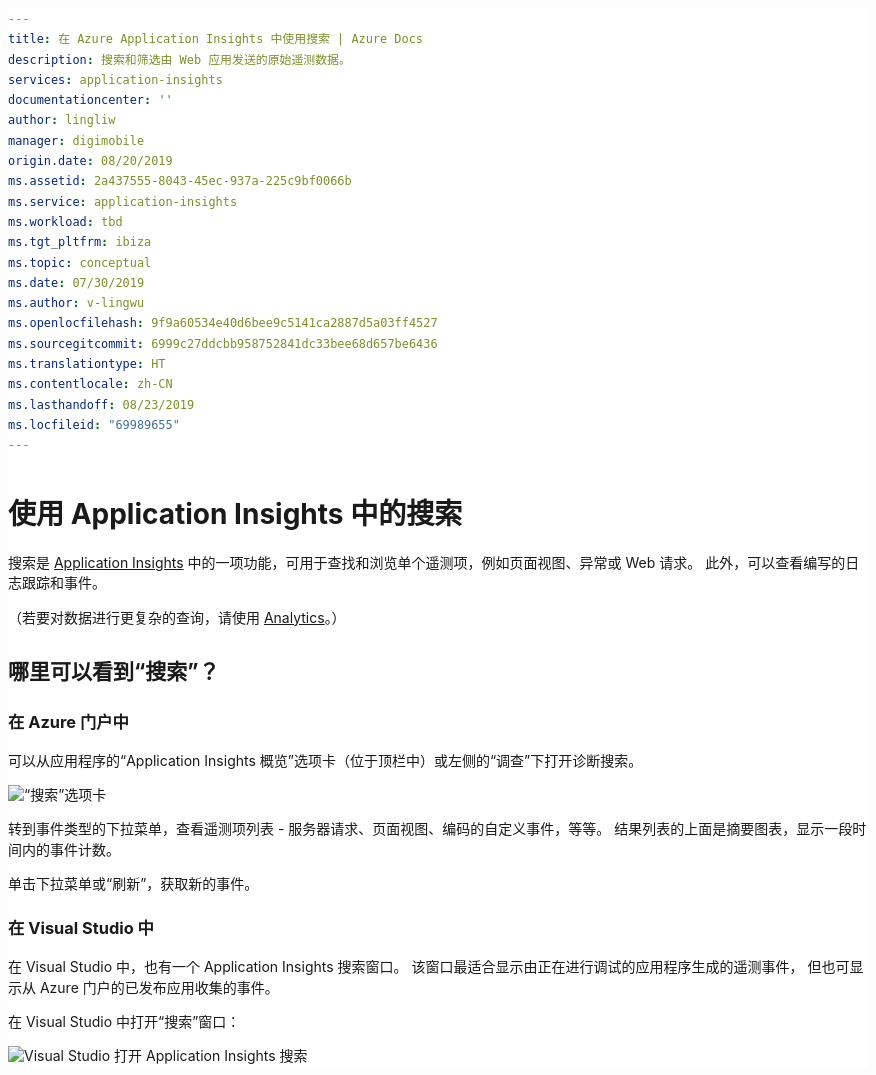 ```yaml
---
title: 在 Azure Application Insights 中使用搜索 | Azure Docs
description: 搜索和筛选由 Web 应用发送的原始遥测数据。
services: application-insights
documentationcenter: ''
author: lingliw
manager: digimobile
origin.date: 08/20/2019
ms.assetid: 2a437555-8043-45ec-937a-225c9bf0066b
ms.service: application-insights
ms.workload: tbd
ms.tgt_pltfrm: ibiza
ms.topic: conceptual
ms.date: 07/30/2019
ms.author: v-lingwu
ms.openlocfilehash: 9f9a60534e40d6bee9c5141ca2887d5a03ff4527
ms.sourcegitcommit: 6999c27ddcbb958752841dc33bee68d657be6436
ms.translationtype: HT
ms.contentlocale: zh-CN
ms.lasthandoff: 08/23/2019
ms.locfileid: "69989655"
---
```

# <a name="using-search-in-application-insights"></a>使用 Application Insights 中的搜索

搜索是 [Application Insights](../../azure-monitor/app/app-insights-overview.md) 中的一项功能，可用于查找和浏览单个遥测项，例如页面视图、异常或 Web 请求。 此外，可以查看编写的日志跟踪和事件。

（若要对数据进行更复杂的查询，请使用 [Analytics](../../azure-monitor/log-query/get-started-portal.md)。）

## <a name="where-do-you-see-search"></a>哪里可以看到“搜索”？

### <a name="in-the-azure-portal"></a>在 Azure 门户中

可以从应用程序的“Application Insights 概览”选项卡（位于顶栏中）或左侧的“调查”下打开诊断搜索。

![“搜索”选项卡](./media/diagnostic-search/view-custom-events.png)

转到事件类型的下拉菜单，查看遥测项列表 - 服务器请求、页面视图、编码的自定义事件，等等。 结果列表的上面是摘要图表，显示一段时间内的事件计数。

单击下拉菜单或“刷新”，获取新的事件。

### <a name="in-visual-studio"></a>在 Visual Studio 中

在 Visual Studio 中，也有一个 Application Insights 搜索窗口。 该窗口最适合显示由正在进行调试的应用程序生成的遥测事件， 但也可显示从 Azure 门户的已发布应用收集的事件。

在 Visual Studio 中打开“搜索”窗口：

![Visual Studio 打开 Application Insights 搜索](./media/diagnostic-search/32.png)
